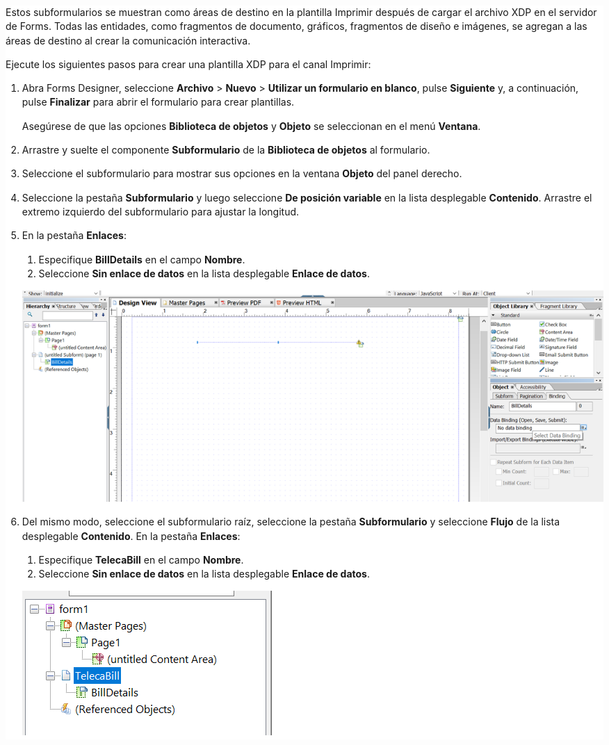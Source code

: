 Estos subformularios se muestran como áreas de destino en la plantilla Imprimir después de cargar el archivo XDP en el servidor de Forms. Todas las entidades, como fragmentos de documento, gráficos, fragmentos de diseño e imágenes, se agregan a las áreas de destino al crear la comunicación interactiva.

Ejecute los siguientes pasos para crear una plantilla XDP para el canal Imprimir:

1. Abra Forms Designer, seleccione **Archivo** > **Nuevo** > **Utilizar un formulario en blanco**, pulse **Siguiente** y, a continuación, pulse **Finalizar** para abrir el formulario para crear plantillas.

   Asegúrese de que las opciones **Biblioteca de objetos** y **Objeto** se seleccionan en el menú **Ventana**.

1. Arrastre y suelte el componente **Subformulario** de la **Biblioteca de objetos** al formulario.
1. Seleccione el subformulario para mostrar sus opciones en la ventana **Objeto** del panel derecho.
1. Seleccione la pestaña **Subformulario** y luego seleccione **De posición variable** en la lista desplegable **Contenido**. Arrastre el extremo izquierdo del subformulario para ajustar la longitud.
1. En la pestaña **Enlaces**:

   1. Especifique **BillDetails** en el campo **Nombre**.
   1. Seleccione **Sin enlace de datos** en la lista desplegable **Enlace de datos**.

   ![forms_designer_subform](assets/forms_designer_subform.png)

1. Del mismo modo, seleccione el subformulario raíz, seleccione la pestaña **Subformulario** y seleccione **Flujo** de la lista desplegable **Contenido**. En la pestaña **Enlaces**:

   1. Especifique **TelecaBill** en el campo **Nombre**.
   1. Seleccione **Sin enlace de datos** en la lista desplegable **Enlace de datos**.

   ![root_subform_print_template](assets/root_subform_print_template.png)
